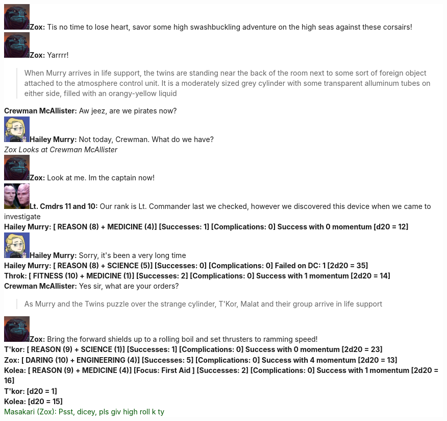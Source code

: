 ![](../images/zox.png)**Zox:** Tis no time to lose heart, savor some high swashbuckling adventure on the high seas against these corsairs!<br />
![](../images/zox.png)**Zox:** Yarrrr!<br />
>When Murry arrives in life support, the twins are standing near the back of the room next to some sort of foreign object attached to the atmosphere control unit. It is a moderately sized grey cylinder with some transparent alluminum tubes on either side, filled with an orangy-yellow liquid<br />

**Crewman McAllister:** Aw jeez, are we pirates now?<br />
![](../images/murry.png)**Hailey Murry:** Not today, Crewman. What do we have? <br />
*Zox Looks at Crewman McAllister*<br />
![](../images/zox.png)**Zox:** Look at me. Im the captain now!<br />
![](../images/twins.png)**Lt. Cmdrs 11 and 10:** Our rank is Lt. Commander last we checked, however we discovered this device when we came to investigate <br />
**Hailey Murry: [  REASON (8) +  MEDICINE  (4)]
[Successes: 1] [Complications: 0]
Success with 0 momentum [d20 = 12]**<br />
![](../images/murry.png)**Hailey Murry:** Sorry, it's been a very long time<br />
**Hailey Murry: [  REASON (8) +  SCIENCE  (5)]
[Successes: 0] [Complications: 0]
Failed on DC: 1 [2d20 = 35]**<br />
**Throk: [ FITNESS  (10) +  MEDICINE  (1)]
[Successes: 2] [Complications: 0]
Success with 1 momentum [2d20 = 14]**<br />
**Crewman McAllister:** Yes sir, what are your orders?<br />
>As Murry and the Twins puzzle over the strange cylinder, T'Kor, Malat and their group arrive in life support<br />

![](../images/zox.png)**Zox:** Bring the forward shields up to a rolling boil and set thrusters to ramming speed!<br />
**T'kor: [ REASON  (9) +  SCIENCE  (1)]
[Successes: 1] [Complications: 0]
Success with 0 momentum [2d20 = 23]**<br />
**Zox: [  DARING (10) +  ENGINEERING  (4)]
[Successes: 5] [Complications: 0]
Success with 4 momentum [2d20 = 13]**<br />
**Kolea: [ REASON  (9) +  MEDICINE  (4)]
[Focus: First Aid ]
[Successes: 2] [Complications: 0]
Success with 1 momentum [2d20 = 16]**<br />
**T'kor:  [d20 = 1]**<br />
**Kolea:  [d20 = 15]**<br />
<font color="#005500">Masakari (Zox): Psst, dicey, pls giv high roll k ty</font><br />